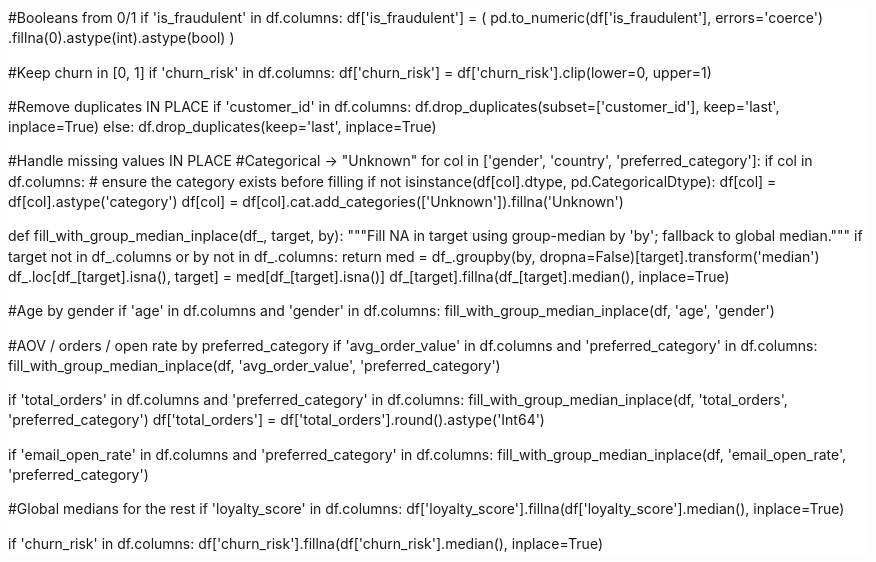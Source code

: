 #Booleans from 0/1
if 'is_fraudulent' in df.columns:
    df['is_fraudulent'] = (
        pd.to_numeric(df['is_fraudulent'], errors='coerce')
          .fillna(0).astype(int).astype(bool)
    )

#Keep churn in [0, 1]
if 'churn_risk' in df.columns:
    df['churn_risk'] = df['churn_risk'].clip(lower=0, upper=1)

#Remove duplicates IN PLACE
if 'customer_id' in df.columns:
    df.drop_duplicates(subset=['customer_id'], keep='last', inplace=True)
else:
    df.drop_duplicates(keep='last', inplace=True)

#Handle missing values IN PLACE
#Categorical → "Unknown"
for col in ['gender', 'country', 'preferred_category']:
    if col in df.columns:
        # ensure the category exists before filling
        if not isinstance(df[col].dtype, pd.CategoricalDtype):
            df[col] = df[col].astype('category')
        df[col] = df[col].cat.add_categories(['Unknown']).fillna('Unknown')

def fill_with_group_median_inplace(df_, target, by):
    """Fill NA in target using group-median by 'by'; fallback to global median."""
    if target not in df_.columns or by not in df_.columns:
        return
    med = df_.groupby(by, dropna=False)[target].transform('median')
    df_.loc[df_[target].isna(), target] = med[df_[target].isna()]
    df_[target].fillna(df_[target].median(), inplace=True)

#Age by gender
if 'age' in df.columns and 'gender' in df.columns:
    fill_with_group_median_inplace(df, 'age', 'gender')

#AOV / orders / open rate by preferred_category
if 'avg_order_value' in df.columns and 'preferred_category' in df.columns:
    fill_with_group_median_inplace(df, 'avg_order_value', 'preferred_category')

if 'total_orders' in df.columns and 'preferred_category' in df.columns:
    fill_with_group_median_inplace(df, 'total_orders', 'preferred_category')
    df['total_orders'] = df['total_orders'].round().astype('Int64')

if 'email_open_rate' in df.columns and 'preferred_category' in df.columns:
    fill_with_group_median_inplace(df, 'email_open_rate', 'preferred_category')

#Global medians for the rest
if 'loyalty_score' in df.columns:
    df['loyalty_score'].fillna(df['loyalty_score'].median(), inplace=True)

if 'churn_risk' in df.columns:
    df['churn_risk'].fillna(df['churn_risk'].median(), inplace=True)
